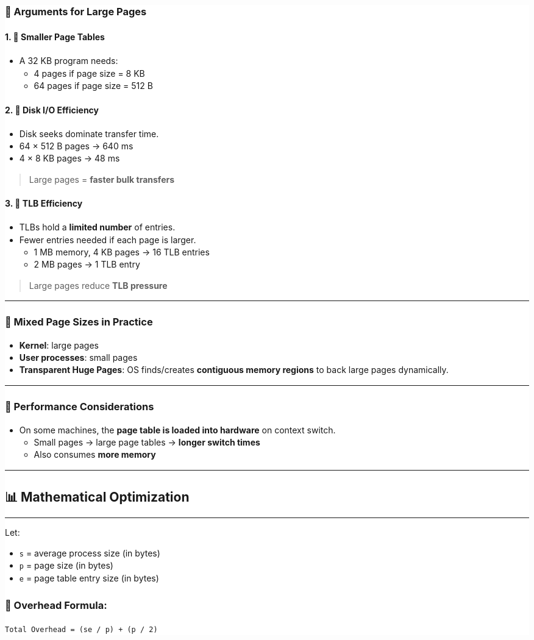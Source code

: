 ### 🔺 Arguments for **Large Pages**

#### 1. 🧾 Smaller Page Tables
- A 32 KB program needs:
  - 4 pages if page size = 8 KB
  - 64 pages if page size = 512 B

#### 2. 🚀 Disk I/O Efficiency
- Disk seeks dominate transfer time.
- 64 × 512 B pages → 640 ms  
- 4 × 8 KB pages → 48 ms  
> Large pages = **faster bulk transfers**

#### 3. 🧠 TLB Efficiency
- TLBs hold a **limited number** of entries.
- Fewer entries needed if each page is larger.
  - 1 MB memory, 4 KB pages → 16 TLB entries
  - 2 MB pages → 1 TLB entry
> Large pages reduce **TLB pressure**

---

### 🧪 Mixed Page Sizes in Practice

- **Kernel**: large pages  
- **User processes**: small pages  
- **Transparent Huge Pages**: OS finds/creates **contiguous memory regions** to back large pages dynamically.

---

### 🧠 Performance Considerations

- On some machines, the **page table is loaded into hardware** on context switch.
  - Small pages → large page tables → **longer switch times**
  - Also consumes **more memory**

---

## 📊 Mathematical Optimization

---

Let:
- `s` = average process size (in bytes)  
- `p` = page size (in bytes)  
- `e` = page table entry size (in bytes)

### 🧮 Overhead Formula:
```
Total Overhead = (se / p) + (p / 2)
```
